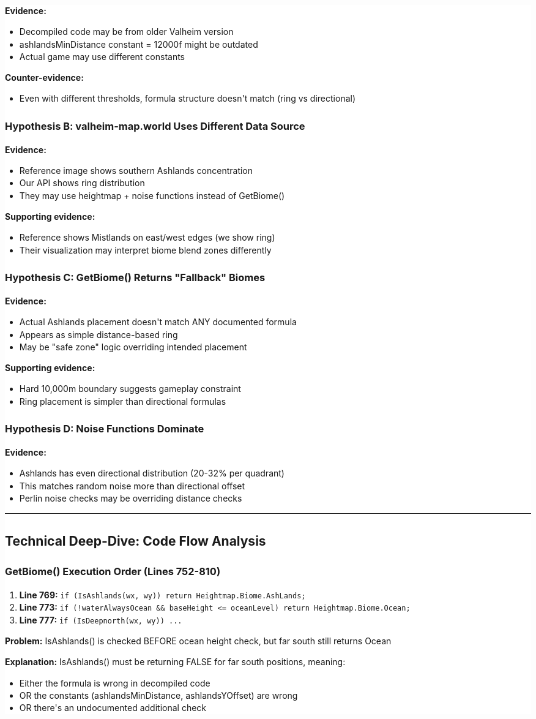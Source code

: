 **Evidence:**
- Decompiled code may be from older Valheim version
- ashlandsMinDistance constant = 12000f might be outdated
- Actual game may use different constants

**Counter-evidence:**
- Even with different thresholds, formula structure doesn't match (ring vs directional)

### Hypothesis B: valheim-map.world Uses Different Data Source

**Evidence:**
- Reference image shows southern Ashlands concentration
- Our API shows ring distribution
- They may use heightmap + noise functions instead of GetBiome()

**Supporting evidence:**
- Reference shows Mistlands on east/west edges (we show ring)
- Their visualization may interpret biome blend zones differently

### Hypothesis C: GetBiome() Returns "Fallback" Biomes

**Evidence:**
- Actual Ashlands placement doesn't match ANY documented formula
- Appears as simple distance-based ring
- May be "safe zone" logic overriding intended placement

**Supporting evidence:**
- Hard 10,000m boundary suggests gameplay constraint
- Ring placement is simpler than directional formulas

### Hypothesis D: Noise Functions Dominate

**Evidence:**
- Ashlands has even directional distribution (20-32% per quadrant)
- This matches random noise more than directional offset
- Perlin noise checks may be overriding distance checks

---

## Technical Deep-Dive: Code Flow Analysis

### GetBiome() Execution Order (Lines 752-810)

1. **Line 769:** `if (IsAshlands(wx, wy)) return Heightmap.Biome.AshLands;`
2. **Line 773:** `if (!waterAlwaysOcean && baseHeight <= oceanLevel) return Heightmap.Biome.Ocean;`
3. **Line 777:** `if (IsDeepnorth(wx, wy)) ...`

**Problem:** IsAshlands() is checked BEFORE ocean height check, but far south still returns Ocean

**Explanation:** IsAshlands() must be returning FALSE for far south positions, meaning:
- Either the formula is wrong in decompiled code
- OR the constants (ashlandsMinDistance, ashlandsYOffset) are wrong
- OR there's an undocumented additional check
